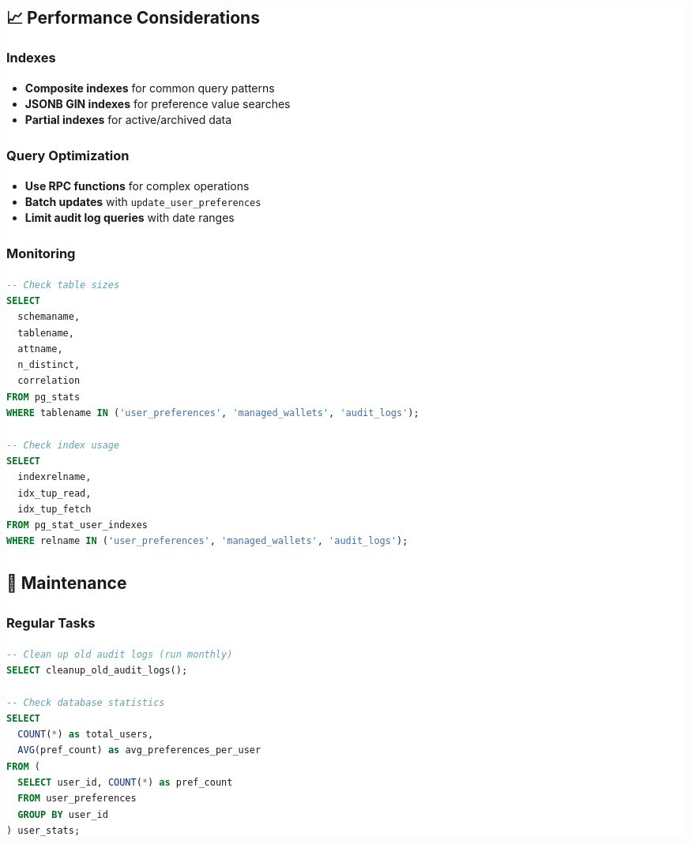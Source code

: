 
## 📈 Performance Considerations

### Indexes
- **Composite indexes** for common query patterns
- **JSONB GIN indexes** for preference value searches
- **Partial indexes** for active/archived data

### Query Optimization
- **Use RPC functions** for complex operations
- **Batch updates** with `update_user_preferences`
- **Limit audit log queries** with date ranges

### Monitoring
```sql
-- Check table sizes
SELECT 
  schemaname,
  tablename,
  attname,
  n_distinct,
  correlation
FROM pg_stats 
WHERE tablename IN ('user_preferences', 'managed_wallets', 'audit_logs');

-- Check index usage
SELECT 
  indexrelname,
  idx_tup_read,
  idx_tup_fetch
FROM pg_stat_user_indexes 
WHERE relname IN ('user_preferences', 'managed_wallets', 'audit_logs');
```

## 🔄 Maintenance

### Regular Tasks
```sql
-- Clean up old audit logs (run monthly)
SELECT cleanup_old_audit_logs();

-- Check database statistics
SELECT 
  COUNT(*) as total_users,
  AVG(pref_count) as avg_preferences_per_user
FROM (
  SELECT user_id, COUNT(*) as pref_count
  FROM user_preferences
  GROUP BY user_id
) user_stats;
```
